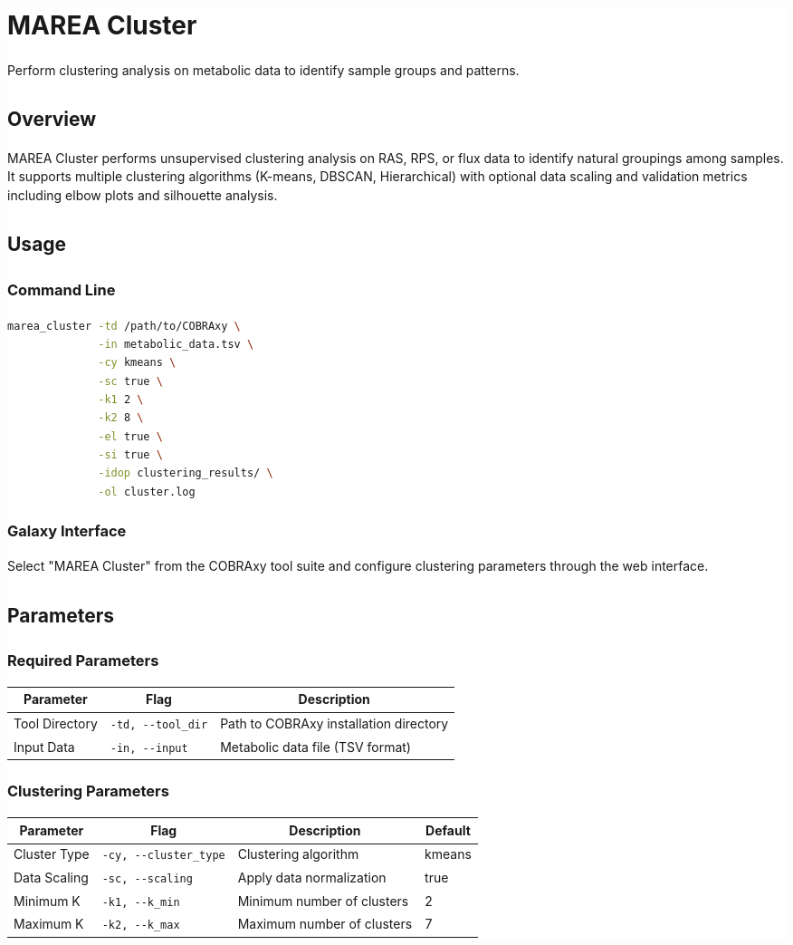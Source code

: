 # MAREA Cluster

Perform clustering analysis on metabolic data to identify sample groups and patterns.

## Overview

MAREA Cluster performs unsupervised clustering analysis on RAS, RPS, or flux data to identify natural groupings among samples. It supports multiple clustering algorithms (K-means, DBSCAN, Hierarchical) with optional data scaling and validation metrics including elbow plots and silhouette analysis.

## Usage

### Command Line

```bash
marea_cluster -td /path/to/COBRAxy \
              -in metabolic_data.tsv \
              -cy kmeans \
              -sc true \
              -k1 2 \
              -k2 8 \
              -el true \
              -si true \
              -idop clustering_results/ \
              -ol cluster.log
```

### Galaxy Interface

Select "MAREA Cluster" from the COBRAxy tool suite and configure clustering parameters through the web interface.

## Parameters

### Required Parameters

| Parameter | Flag | Description |
|-----------|------|-------------|
| Tool Directory | `-td, --tool_dir` | Path to COBRAxy installation directory |
| Input Data | `-in, --input` | Metabolic data file (TSV format) |

### Clustering Parameters

| Parameter | Flag | Description | Default |
|-----------|------|-------------|---------|
| Cluster Type | `-cy, --cluster_type` | Clustering algorithm | kmeans |
| Data Scaling | `-sc, --scaling` | Apply data normalization | true |
| Minimum K | `-k1, --k_min` | Minimum number of clusters | 2 |
| Maximum K | `-k2, --k_max` | Maximum number of clusters | 7 |

